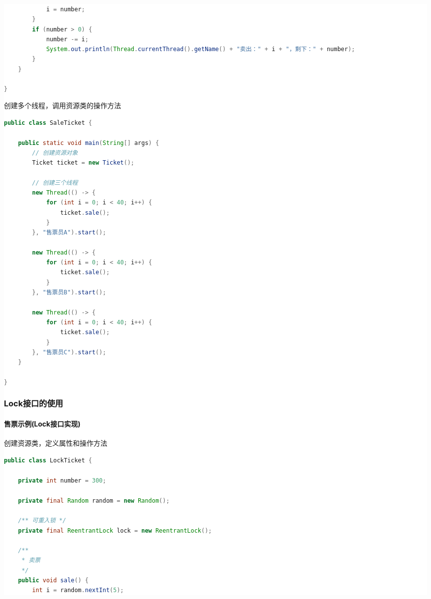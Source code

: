 ```java
            i = number;
        }
        if (number > 0) {
            number -= i;
            System.out.println(Thread.currentThread().getName() + "卖出：" + i + "，剩下：" + number);
        }
    }

}
```

创建多个线程，调用资源类的操作方法

```java
public class SaleTicket {

    public static void main(String[] args) {
        // 创建资源对象
        Ticket ticket = new Ticket();

        // 创建三个线程
        new Thread(() -> {
            for (int i = 0; i < 40; i++) {
                ticket.sale();
            }
        }, "售票员A").start();

        new Thread(() -> {
            for (int i = 0; i < 40; i++) {
                ticket.sale();
            }
        }, "售票员B").start();

        new Thread(() -> {
            for (int i = 0; i < 40; i++) {
                ticket.sale();
            }
        }, "售票员C").start();
    }

}
```



### Lock接口的使用

#### 售票示例(Lock接口实现)

创建资源类，定义属性和操作方法

```java
public class LockTicket {

    private int number = 300;

    private final Random random = new Random();

    /** 可重入锁 */
    private final ReentrantLock lock = new ReentrantLock();

    /**
     * 卖票
     */
    public void sale() {
        int i = random.nextInt(5);
```